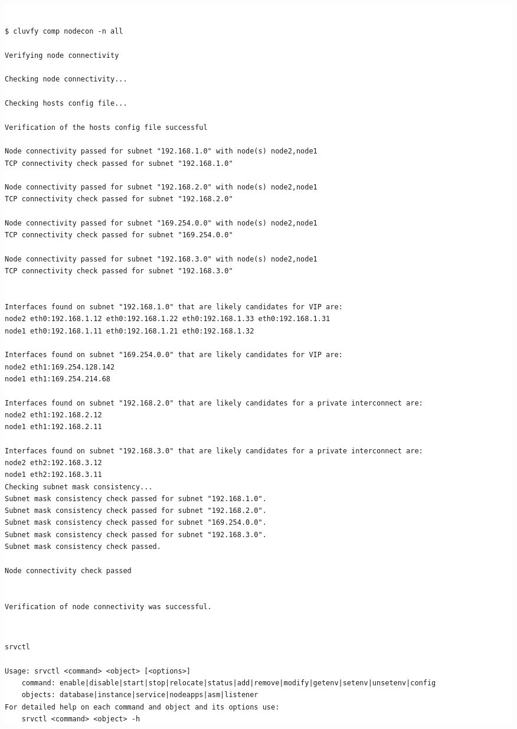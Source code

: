 
<br/>

	$ cluvfy comp nodecon -n all

	Verifying node connectivity

	Checking node connectivity...

	Checking hosts config file...

	Verification of the hosts config file successful

	Node connectivity passed for subnet "192.168.1.0" with node(s) node2,node1
	TCP connectivity check passed for subnet "192.168.1.0"

	Node connectivity passed for subnet "192.168.2.0" with node(s) node2,node1
	TCP connectivity check passed for subnet "192.168.2.0"

	Node connectivity passed for subnet "169.254.0.0" with node(s) node2,node1
	TCP connectivity check passed for subnet "169.254.0.0"

	Node connectivity passed for subnet "192.168.3.0" with node(s) node2,node1
	TCP connectivity check passed for subnet "192.168.3.0"


	Interfaces found on subnet "192.168.1.0" that are likely candidates for VIP are:
	node2 eth0:192.168.1.12 eth0:192.168.1.22 eth0:192.168.1.33 eth0:192.168.1.31
	node1 eth0:192.168.1.11 eth0:192.168.1.21 eth0:192.168.1.32

	Interfaces found on subnet "169.254.0.0" that are likely candidates for VIP are:
	node2 eth1:169.254.128.142
	node1 eth1:169.254.214.68

	Interfaces found on subnet "192.168.2.0" that are likely candidates for a private interconnect are:
	node2 eth1:192.168.2.12
	node1 eth1:192.168.2.11

	Interfaces found on subnet "192.168.3.0" that are likely candidates for a private interconnect are:
	node2 eth2:192.168.3.12
	node1 eth2:192.168.3.11
	Checking subnet mask consistency...
	Subnet mask consistency check passed for subnet "192.168.1.0".
	Subnet mask consistency check passed for subnet "192.168.2.0".
	Subnet mask consistency check passed for subnet "169.254.0.0".
	Subnet mask consistency check passed for subnet "192.168.3.0".
	Subnet mask consistency check passed.

	Node connectivity check passed


	Verification of node connectivity was successful.


<br/>

	srvctl

	Usage: srvctl <command> <object> [<options>]
	    command: enable|disable|start|stop|relocate|status|add|remove|modify|getenv|setenv|unsetenv|config
	    objects: database|instance|service|nodeapps|asm|listener
	For detailed help on each command and object and its options use:
	    srvctl <command> <object> -h
